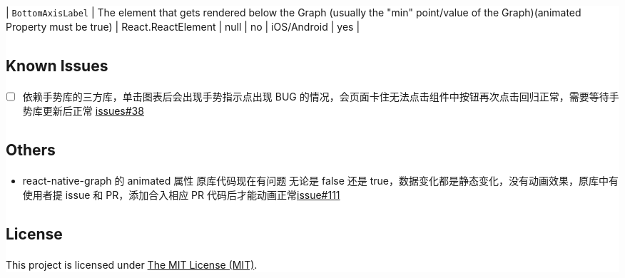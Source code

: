 | `BottomAxisLabel`    | The element that gets rendered below the Graph (usually the "min" point/value of the Graph)(animated Property must be true)  | React.ReactElement \| null                      | no       | iOS/Android | yes               |

## Known Issues

- [ ] 依赖手势库的三方库，单击图表后会出现手势指示点出现 BUG 的情况，会页面卡住无法点击组件中按钮再次点击回归正常，需要等待手势库更新后正常 [issues#38](https://github.com/react-native-oh-library/react-native-harmony-gesture-handler/issues/38)

## Others

- react-native-graph 的 animated 属性 原库代码现在有问题 无论是 false 还是 true，数据变化都是静态变化，没有动画效果，原库中有使用者提 issue 和 PR，添加合入相应 PR 代码后才能动画正常[issue#111](https://github.com/margelo/react-native-graph/pull/111)

## License

This project is licensed under [The MIT License (MIT)](https://github.com/margelo/react-native-graph/blob/main/LICENSE).
